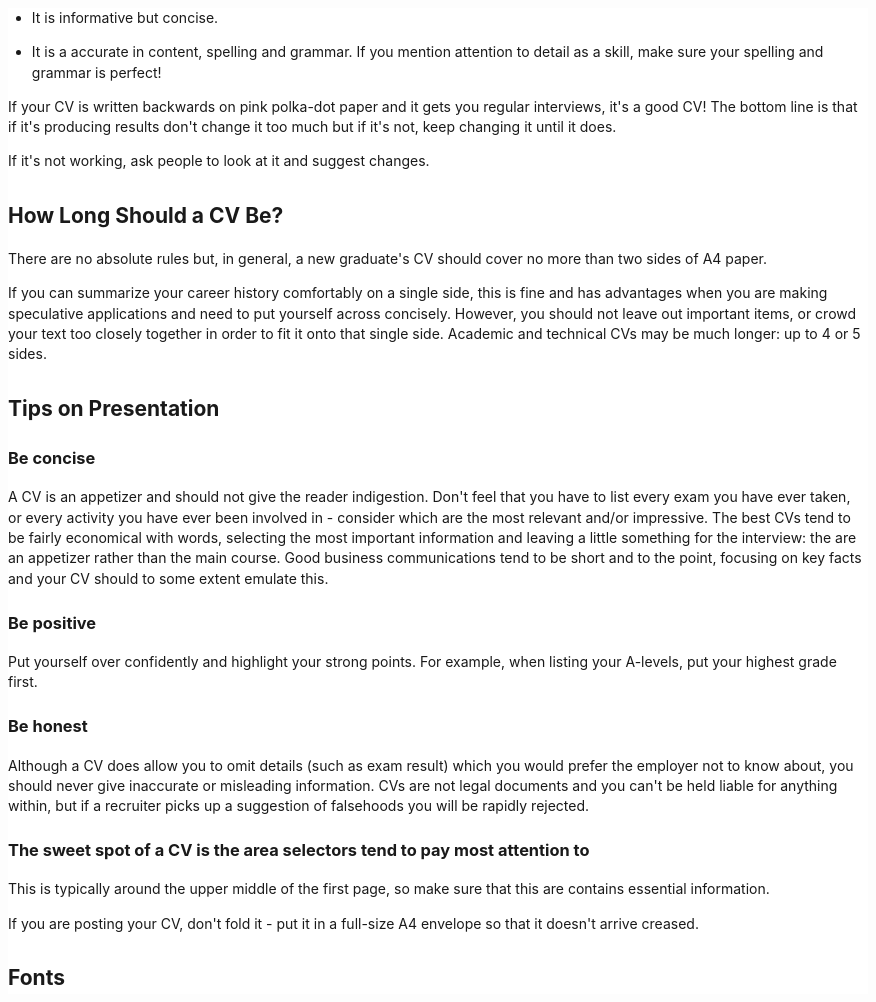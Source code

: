 - It is informative but concise.

- It is a accurate in content, spelling and grammar. If you mention attention to detail as a skill, make sure your spelling and grammar is perfect!

If your CV is written backwards on pink polka-dot paper and it gets you regular interviews, it's a good CV! The bottom line is that if it's producing results don't change it too much but if it's not, keep changing it until it does.

If it's not working, ask people to look at it and suggest changes.

## How Long Should a CV Be?

There are no absolute rules but, in general, a new graduate's CV should cover no more than two sides of A4 paper.

If you can summarize your career history comfortably on a single side, this is fine and has advantages when you are making speculative applications and need to put yourself across concisely. However, you should not leave out important items, or crowd your text too closely together in order to fit it onto that single side. Academic and technical CVs may be much longer: up to 4 or 5 sides.

## Tips on Presentation

### Be concise

A CV is an appetizer and should not give the reader indigestion. Don't feel that you have to list every exam you have ever taken, or every activity you have ever been involved in - consider which are the most relevant and/or impressive. The best CVs tend to be fairly economical with words, selecting the most important information and leaving a little something for the interview: the are an appetizer rather than the main course. Good business communications tend to be short and to the point, focusing on key facts and your CV should to some extent emulate this.

### Be positive

Put yourself over confidently and highlight your strong points. For example, when listing your A-levels, put your highest grade first.

### Be honest

Although a CV does allow you to omit details (such as exam result) which you would prefer the employer not to know about, you should never give inaccurate or misleading information. CVs are not legal documents and you can't be held liable for anything within, but if a recruiter picks up a suggestion of falsehoods you will be rapidly rejected.

### The sweet spot of a CV is the area selectors tend to pay most attention to

This is typically around the upper middle of the first page, so make sure that this are contains essential information.

If you are posting your CV, don't fold it - put it in a full-size A4 envelope so that it doesn't arrive creased.

## Fonts
